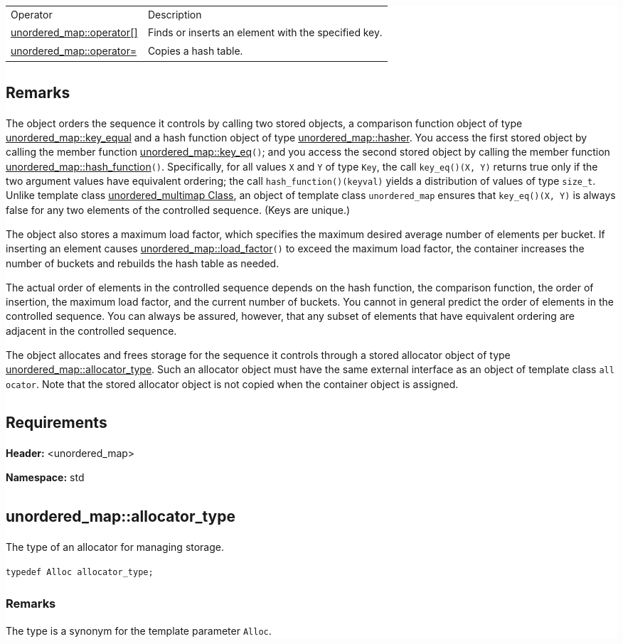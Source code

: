 |||  
|-|-|  
|Operator|Description|  
|[unordered_map::operator[]](#unordered_map__operator_at)|Finds or inserts an element with the specified key.|  
|[unordered_map::operator=](#unordered_map__operator_eq)|Copies a hash table.|  
  
## Remarks  
 The object orders the sequence it controls by calling two stored objects, a comparison function object of type [unordered_map::key_equal](#unordered_map__key_equal) and a hash function object of type [unordered_map::hasher](#unordered_map__hasher). You access the first stored object by calling the member function [unordered_map::key_eq](#unordered_map__key_eq)`()`; and you access the second stored object by calling the member function [unordered_map::hash_function](#unordered_map__hash_function)`()`. Specifically, for all values `X` and `Y` of type `Key`, the call `key_eq()(X, Y)` returns true only if the two argument values have equivalent ordering; the call `hash_function()(keyval)` yields a distribution of values of type `size_t`. Unlike template class [unordered_multimap Class](../stdcpplib/unordered_multimap-class.md), an object of template class `unordered_map` ensures that `key_eq()(X, Y)` is always false for any two elements of the controlled sequence. (Keys are unique.)  
  
 The object also stores a maximum load factor, which specifies the maximum desired average number of elements per bucket. If inserting an element causes [unordered_map::load_factor](#unordered_map__load_factor)`()` to exceed the maximum load factor, the container increases the number of buckets and rebuilds the hash table as needed.  
  
 The actual order of elements in the controlled sequence depends on the hash function, the comparison function, the order of insertion, the maximum load factor, and the current number of buckets. You cannot in general predict the order of elements in the controlled sequence. You can always be assured, however, that any subset of elements that have equivalent ordering are adjacent in the controlled sequence.  
  
 The object allocates and frees storage for the sequence it controls through a stored allocator object of type [unordered_map::allocator_type](#unordered_map__allocator_type). Such an allocator object must have the same external interface as an object of template class `allocator`. Note that the stored allocator object is not copied when the container object is assigned.  
  
## Requirements  
 **Header:** <unordered_map>  
  
 **Namespace:** std  
  
##  <a name="unordered_map__allocator_type"></a>  unordered_map::allocator_type  
 The type of an allocator for managing storage.  
  
```
typedef Alloc allocator_type;
```  
  
### Remarks  
 The type is a synonym for the template parameter `Alloc`.  
  